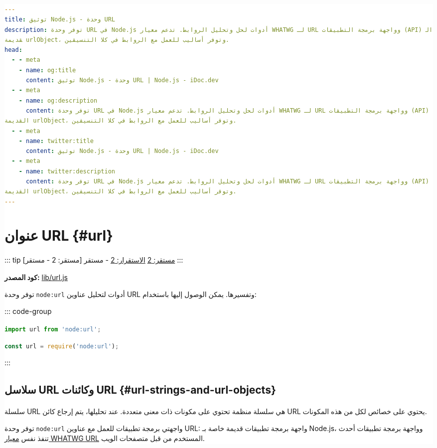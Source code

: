 ```yaml
---
title: توثيق Node.js - وحدة URL
description: توفر وحدة URL في Node.js أدوات لحل وتحليل الروابط. تدعم معيار WHATWG لـ URL وواجهة برمجة التطبيقات (API) القديمة urlObject، وتوفر أساليب للعمل مع الروابط في كلا التنسيقين.
head:
  - - meta
    - name: og:title
      content: توثيق Node.js - وحدة URL | Node.js - iDoc.dev
  - - meta
    - name: og:description
      content: توفر وحدة URL في Node.js أدوات لحل وتحليل الروابط. تدعم معيار WHATWG لـ URL وواجهة برمجة التطبيقات (API) القديمة urlObject، وتوفر أساليب للعمل مع الروابط في كلا التنسيقين.
  - - meta
    - name: twitter:title
      content: توثيق Node.js - وحدة URL | Node.js - iDoc.dev
  - - meta
    - name: twitter:description
      content: توفر وحدة URL في Node.js أدوات لحل وتحليل الروابط. تدعم معيار WHATWG لـ URL وواجهة برمجة التطبيقات (API) القديمة urlObject، وتوفر أساليب للعمل مع الروابط في كلا التنسيقين.
---
```



# عنوان URL {#url}

::: tip [مستقر: 2 - مستقر]
[مستقر: 2](/ar/nodejs/api/documentation#stability-index) [الاستقرار: 2](/ar/nodejs/api/documentation#stability-index) - مستقر
:::

**كود المصدر:** [lib/url.js](https://github.com/nodejs/node/blob/v23.5.0/lib/url.js)

توفر وحدة `node:url` أدوات لتحليل عناوين URL وتفسيرها. يمكن الوصول إليها باستخدام:

::: code-group
```js [ESM]
import url from 'node:url';
```

```js [CJS]
const url = require('node:url');
```
:::

## سلاسل URL وكائنات URL {#url-strings-and-url-objects}

سلسلة URL هي سلسلة منظمة تحتوي على مكونات ذات معنى متعددة. عند تحليلها، يتم إرجاع كائن URL يحتوي على خصائص لكل من هذه المكونات.

توفر وحدة `node:url` واجهتي برمجة تطبيقات للعمل مع عناوين URL: واجهة برمجة تطبيقات قديمة خاصة بـ Node.js، وواجهة برمجة تطبيقات أحدث تنفذ نفس [معيار WHATWG URL](https://url.spec.whatwg.org/) المستخدم من قبل متصفحات الويب.
